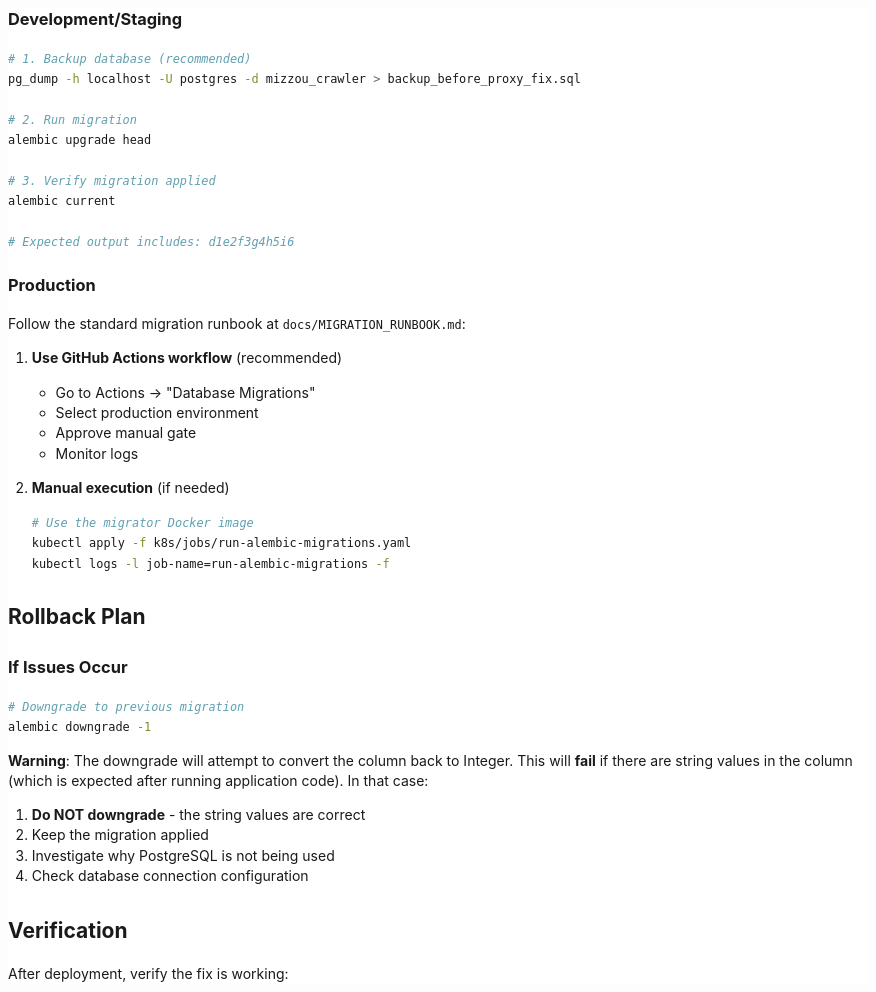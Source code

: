 ### Development/Staging

```bash
# 1. Backup database (recommended)
pg_dump -h localhost -U postgres -d mizzou_crawler > backup_before_proxy_fix.sql

# 2. Run migration
alembic upgrade head

# 3. Verify migration applied
alembic current

# Expected output includes: d1e2f3g4h5i6
```

### Production

Follow the standard migration runbook at `docs/MIGRATION_RUNBOOK.md`:

1. **Use GitHub Actions workflow** (recommended)
   - Go to Actions → "Database Migrations"
   - Select production environment
   - Approve manual gate
   - Monitor logs

2. **Manual execution** (if needed)
   ```bash
   # Use the migrator Docker image
   kubectl apply -f k8s/jobs/run-alembic-migrations.yaml
   kubectl logs -l job-name=run-alembic-migrations -f
   ```

## Rollback Plan

### If Issues Occur

```bash
# Downgrade to previous migration
alembic downgrade -1
```

**Warning**: The downgrade will attempt to convert the column back to Integer. This will **fail** if there are string values in the column (which is expected after running application code). In that case:

1. **Do NOT downgrade** - the string values are correct
2. Keep the migration applied
3. Investigate why PostgreSQL is not being used
4. Check database connection configuration

## Verification

After deployment, verify the fix is working:
